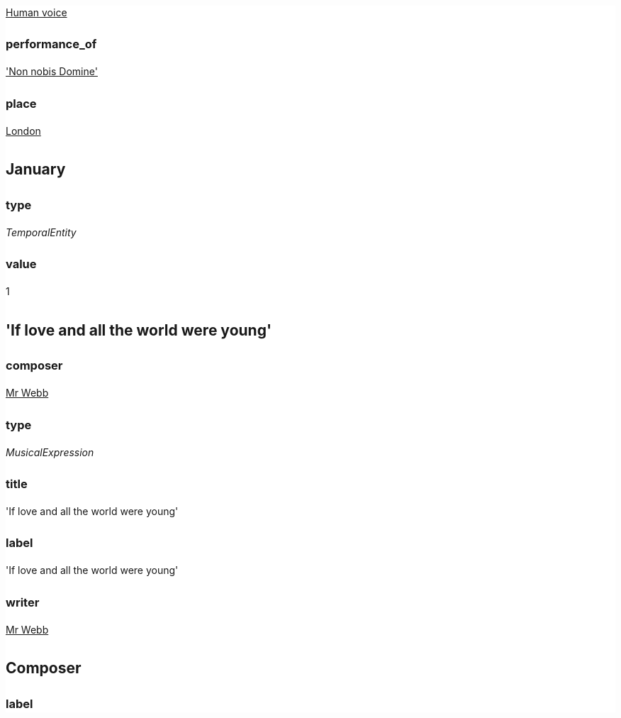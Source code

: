 
[Human voice](#Human-voice)

### performance_of


['Non nobis Domine'](#'Non-nobis-Domine')

### place


[London](#London)

## January

### type


*TemporalEntity*

### value


1

## 'If love and all the world were young'

### composer


[Mr Webb](#Mr-Webb)

### type


*MusicalExpression*

### title


'If love and all the world were young'

### label


'If love and all the world were young'

### writer


[Mr Webb](#Mr-Webb)

## Composer

### label
